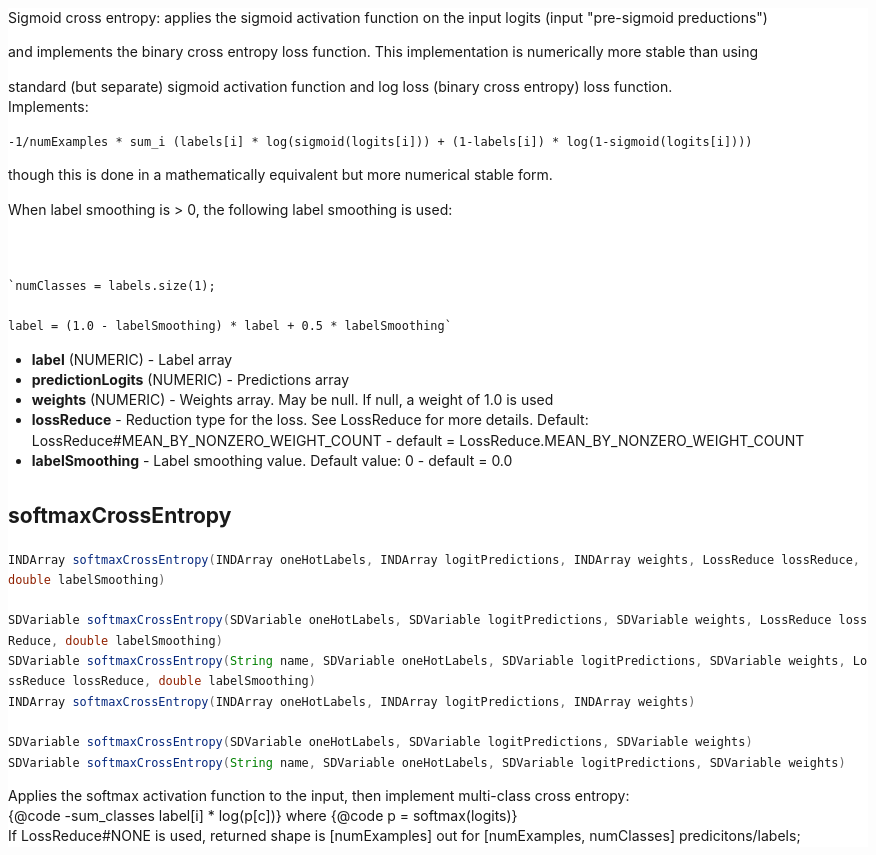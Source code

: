 Sigmoid cross entropy: applies the sigmoid activation function on the input logits \(input "pre-sigmoid preductions"\)

and implements the binary cross entropy loss function. This implementation is numerically more stable than using

standard \(but separate\) sigmoid activation function and log loss \(binary cross entropy\) loss function.  
 Implements:

`-1/numExamples * sum_i (labels[i] * log(sigmoid(logits[i])) + (1-labels[i]) * log(1-sigmoid(logits[i])))`

though this is done in a mathematically equivalent but more numerical stable form.  
   
 When label smoothing is &gt; 0, the following label smoothing is used:  


```text


`numClasses = labels.size(1);

label = (1.0 - labelSmoothing) * label + 0.5 * labelSmoothing`

```

* **label**  \(NUMERIC\) - Label array
* **predictionLogits**  \(NUMERIC\) - Predictions array
* **weights**  \(NUMERIC\) - Weights array. May be null. If null, a weight of 1.0 is used
* **lossReduce** - Reduction type for the loss. See LossReduce for more details. Default: LossReduce\#MEAN\_BY\_NONZERO\_WEIGHT\_COUNT - default = LossReduce.MEAN\_BY\_NONZERO\_WEIGHT\_COUNT
* **labelSmoothing** - Label smoothing value. Default value: 0 - default = 0.0

## softmaxCrossEntropy

```java
INDArray softmaxCrossEntropy(INDArray oneHotLabels, INDArray logitPredictions, INDArray weights, LossReduce lossReduce, double labelSmoothing)

SDVariable softmaxCrossEntropy(SDVariable oneHotLabels, SDVariable logitPredictions, SDVariable weights, LossReduce lossReduce, double labelSmoothing)
SDVariable softmaxCrossEntropy(String name, SDVariable oneHotLabels, SDVariable logitPredictions, SDVariable weights, LossReduce lossReduce, double labelSmoothing)
INDArray softmaxCrossEntropy(INDArray oneHotLabels, INDArray logitPredictions, INDArray weights)

SDVariable softmaxCrossEntropy(SDVariable oneHotLabels, SDVariable logitPredictions, SDVariable weights)
SDVariable softmaxCrossEntropy(String name, SDVariable oneHotLabels, SDVariable logitPredictions, SDVariable weights)
```

Applies the softmax activation function to the input, then implement multi-class cross entropy:  
 {@code -sum\_classes label\[i\] \* log\(p\[c\]\)} where {@code p = softmax\(logits\)}  
 If LossReduce\#NONE is used, returned shape is \[numExamples\] out for \[numExamples, numClasses\] predicitons/labels;
